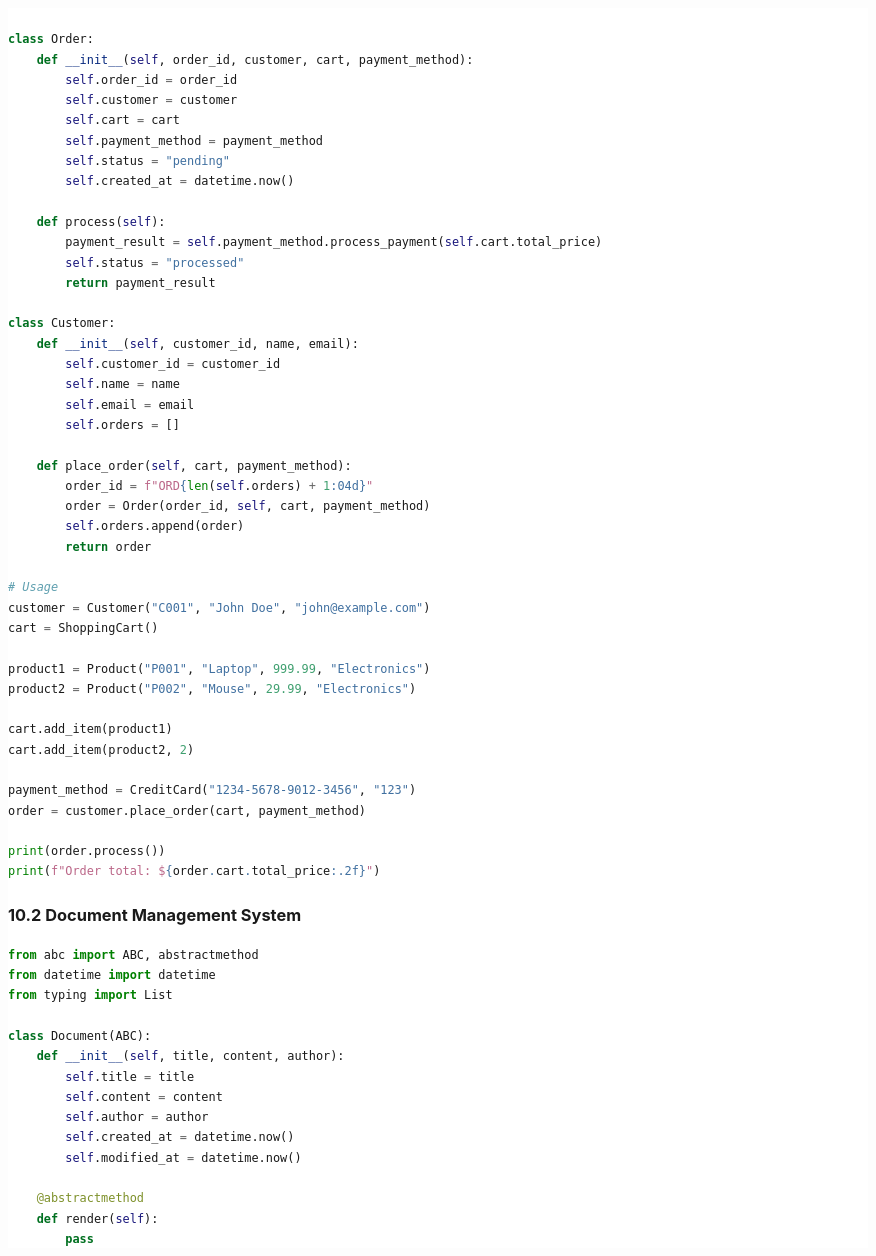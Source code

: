 ```python

class Order:
    def __init__(self, order_id, customer, cart, payment_method):
        self.order_id = order_id
        self.customer = customer
        self.cart = cart
        self.payment_method = payment_method
        self.status = "pending"
        self.created_at = datetime.now()
    
    def process(self):
        payment_result = self.payment_method.process_payment(self.cart.total_price)
        self.status = "processed"
        return payment_result

class Customer:
    def __init__(self, customer_id, name, email):
        self.customer_id = customer_id
        self.name = name
        self.email = email
        self.orders = []
    
    def place_order(self, cart, payment_method):
        order_id = f"ORD{len(self.orders) + 1:04d}"
        order = Order(order_id, self, cart, payment_method)
        self.orders.append(order)
        return order

# Usage
customer = Customer("C001", "John Doe", "john@example.com")
cart = ShoppingCart()

product1 = Product("P001", "Laptop", 999.99, "Electronics")
product2 = Product("P002", "Mouse", 29.99, "Electronics")

cart.add_item(product1)
cart.add_item(product2, 2)

payment_method = CreditCard("1234-5678-9012-3456", "123")
order = customer.place_order(cart, payment_method)

print(order.process())
print(f"Order total: ${order.cart.total_price:.2f}")
```

### 10.2 Document Management System

```python
from abc import ABC, abstractmethod
from datetime import datetime
from typing import List

class Document(ABC):
    def __init__(self, title, content, author):
        self.title = title
        self.content = content
        self.author = author
        self.created_at = datetime.now()
        self.modified_at = datetime.now()
    
    @abstractmethod
    def render(self):
        pass
```